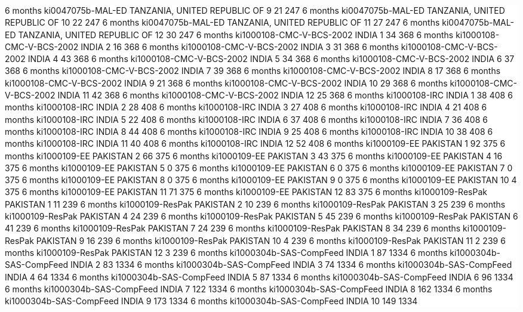 6 months    ki0047075b-MAL-ED          TANZANIA, UNITED REPUBLIC OF   9              21     247
6 months    ki0047075b-MAL-ED          TANZANIA, UNITED REPUBLIC OF   10             22     247
6 months    ki0047075b-MAL-ED          TANZANIA, UNITED REPUBLIC OF   11             27     247
6 months    ki0047075b-MAL-ED          TANZANIA, UNITED REPUBLIC OF   12             30     247
6 months    ki1000108-CMC-V-BCS-2002   INDIA                          1              34     368
6 months    ki1000108-CMC-V-BCS-2002   INDIA                          2              16     368
6 months    ki1000108-CMC-V-BCS-2002   INDIA                          3              31     368
6 months    ki1000108-CMC-V-BCS-2002   INDIA                          4              43     368
6 months    ki1000108-CMC-V-BCS-2002   INDIA                          5              34     368
6 months    ki1000108-CMC-V-BCS-2002   INDIA                          6              37     368
6 months    ki1000108-CMC-V-BCS-2002   INDIA                          7              39     368
6 months    ki1000108-CMC-V-BCS-2002   INDIA                          8              17     368
6 months    ki1000108-CMC-V-BCS-2002   INDIA                          9              21     368
6 months    ki1000108-CMC-V-BCS-2002   INDIA                          10             29     368
6 months    ki1000108-CMC-V-BCS-2002   INDIA                          11             42     368
6 months    ki1000108-CMC-V-BCS-2002   INDIA                          12             25     368
6 months    ki1000108-IRC              INDIA                          1              38     408
6 months    ki1000108-IRC              INDIA                          2              28     408
6 months    ki1000108-IRC              INDIA                          3              27     408
6 months    ki1000108-IRC              INDIA                          4              21     408
6 months    ki1000108-IRC              INDIA                          5              22     408
6 months    ki1000108-IRC              INDIA                          6              37     408
6 months    ki1000108-IRC              INDIA                          7              36     408
6 months    ki1000108-IRC              INDIA                          8              44     408
6 months    ki1000108-IRC              INDIA                          9              25     408
6 months    ki1000108-IRC              INDIA                          10             38     408
6 months    ki1000108-IRC              INDIA                          11             40     408
6 months    ki1000108-IRC              INDIA                          12             52     408
6 months    ki1000109-EE               PAKISTAN                       1              92     375
6 months    ki1000109-EE               PAKISTAN                       2              66     375
6 months    ki1000109-EE               PAKISTAN                       3              43     375
6 months    ki1000109-EE               PAKISTAN                       4              16     375
6 months    ki1000109-EE               PAKISTAN                       5               0     375
6 months    ki1000109-EE               PAKISTAN                       6               0     375
6 months    ki1000109-EE               PAKISTAN                       7               0     375
6 months    ki1000109-EE               PAKISTAN                       8               0     375
6 months    ki1000109-EE               PAKISTAN                       9               0     375
6 months    ki1000109-EE               PAKISTAN                       10              4     375
6 months    ki1000109-EE               PAKISTAN                       11             71     375
6 months    ki1000109-EE               PAKISTAN                       12             83     375
6 months    ki1000109-ResPak           PAKISTAN                       1              11     239
6 months    ki1000109-ResPak           PAKISTAN                       2              10     239
6 months    ki1000109-ResPak           PAKISTAN                       3              25     239
6 months    ki1000109-ResPak           PAKISTAN                       4              24     239
6 months    ki1000109-ResPak           PAKISTAN                       5              45     239
6 months    ki1000109-ResPak           PAKISTAN                       6              41     239
6 months    ki1000109-ResPak           PAKISTAN                       7              24     239
6 months    ki1000109-ResPak           PAKISTAN                       8              34     239
6 months    ki1000109-ResPak           PAKISTAN                       9              16     239
6 months    ki1000109-ResPak           PAKISTAN                       10              4     239
6 months    ki1000109-ResPak           PAKISTAN                       11              2     239
6 months    ki1000109-ResPak           PAKISTAN                       12              3     239
6 months    ki1000304b-SAS-CompFeed    INDIA                          1              87    1334
6 months    ki1000304b-SAS-CompFeed    INDIA                          2              83    1334
6 months    ki1000304b-SAS-CompFeed    INDIA                          3              74    1334
6 months    ki1000304b-SAS-CompFeed    INDIA                          4              64    1334
6 months    ki1000304b-SAS-CompFeed    INDIA                          5              87    1334
6 months    ki1000304b-SAS-CompFeed    INDIA                          6              96    1334
6 months    ki1000304b-SAS-CompFeed    INDIA                          7             122    1334
6 months    ki1000304b-SAS-CompFeed    INDIA                          8             162    1334
6 months    ki1000304b-SAS-CompFeed    INDIA                          9             173    1334
6 months    ki1000304b-SAS-CompFeed    INDIA                          10            149    1334